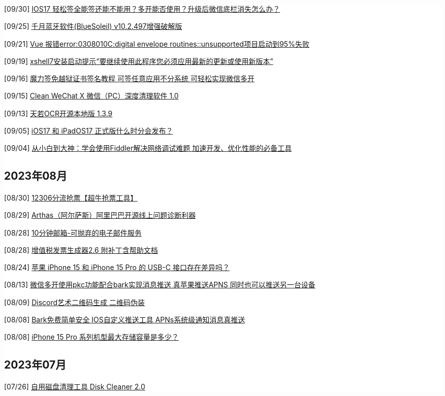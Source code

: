 \[09/30\] [IOS17 轻松签全能签还能不能用？多开能否使用？升级后微信底栏消失怎么办？](https://www.eqishare.com/technology/1117.html "IOS17 轻松签全能签还能不能用？多开能否使用？升级后微信底栏消失怎么办？")

\[09/25\] [千月蓝牙软件(BlueSoleil) v10.2.497增强破解版](https://www.eqishare.com/softwaretool/1116.html "千月蓝牙软件(BlueSoleil) v10.2.497增强破解版")

\[09/21\] [Vue 报错error:0308010C:digital envelope routines::unsupported项目启动到95%失败](https://www.eqishare.com/programming/1115.html "Vue 报错error:0308010C:digital envelope routines::unsupported项目启动到95%失败")

\[09/19\] [xshell7安装启动提示“要继续使用此程序您必须应用最新的更新或使用新版本”](https://www.eqishare.com/programming/1114.html "xshell7安装启动提示“要继续使用此程序您必须应用最新的更新或使用新版本”")

\[09/16\] [魔力签免越狱证书签名教程 可签任意应用不分系统 可轻松实现微信多开](https://www.eqishare.com/technology/1055.html "魔力签免越狱证书签名教程 可签任意应用不分系统 可轻松实现微信多开")

\[09/15\] [Clean WeChat X 微信（PC）深度清理软件 1.0](https://www.eqishare.com/softwaretool/1113.html "Clean WeChat X 微信（PC）深度清理软件 1.0")

\[09/13\] [天若OCR开源本地版 1.3.9](https://www.eqishare.com/softwaretool/1112.html "天若OCR开源本地版 1.3.9")

\[09/05\] [iOS17 和 iPadOS17 正式版什么时分会发布？](https://www.eqishare.com/lifeservice/1109.html "iOS17 和 iPadOS17 正式版什么时分会发布？")

\[09/04\] [从小白到大神：学会使用Fiddler解决网络调试难题 加速开发、优化性能的必备工具](https://www.eqishare.com/programming/1108.html "从小白到大神：学会使用Fiddler解决网络调试难题 加速开发、优化性能的必备工具")

2023年08月
--------

\[08/30\] [12306分流抢票【超牛抢票工具】](https://www.eqishare.com/softwaretool/144.html "12306分流抢票【超牛抢票工具】")

\[08/29\] [Arthas（阿尔萨斯）阿里巴巴开源线上问题诊断利器](https://www.eqishare.com/programming/1107.html "Arthas（阿尔萨斯）阿里巴巴开源线上问题诊断利器")

\[08/28\] [10分钟邮箱-可抛弃的电子邮件服务](https://www.eqishare.com/softwaretool/120.html "10分钟邮箱-可抛弃的电子邮件服务")

\[08/28\] [增值税发票生成器2.6 附补丁含帮助文档](https://www.eqishare.com/softwaretool/51.html "增值税发票生成器2.6 附补丁含帮助文档")

\[08/24\] [苹果 iPhone 15 和 iPhone 15 Pro 的 USB-C 接口存在差异吗？](https://www.eqishare.com/lifeservice/1106.html "苹果 iPhone 15 和 iPhone 15 Pro 的 USB-C 接口存在差异吗？")

\[08/13\] [微信多开使用pkc功能配合bark实现消息推送 真苹果推送APNS 同时也可以推送另一台设备](https://www.eqishare.com/technology/1105.html "微信多开使用pkc功能配合bark实现消息推送 真苹果推送APNS 同时也可以推送另一台设备")

\[08/09\] [Discord艺术二维码生成 二维码伪装](https://www.eqishare.com/programming/1098.html "Discord艺术二维码生成 二维码伪装")

\[08/08\] [Bark免费简单安全 IOS自定义推送工具 APNs系统级通知消息真推送](https://www.eqishare.com/technology/1102.html "Bark免费简单安全 IOS自定义推送工具 APNs系统级通知消息真推送")

\[08/08\] [iPhone 15 Pro 系列机型最大存储容量是多少？](https://www.eqishare.com/other/1103.html "iPhone 15 Pro 系列机型最大存储容量是多少？")

2023年07月
--------

\[07/26\] [自用磁盘清理工具 Disk Cleaner 2.0](https://www.eqishare.com/softwaretool/1101.html "自用磁盘清理工具 Disk Cleaner 2.0")
